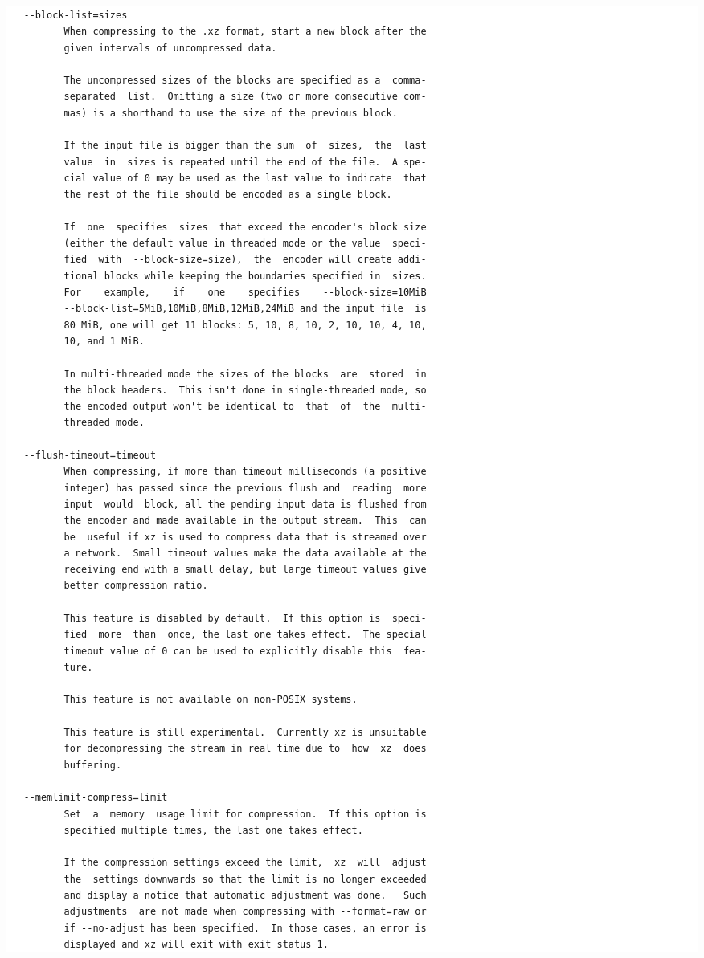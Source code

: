        --block-list=sizes
              When compressing to the .xz format, start a new block after the
              given intervals of uncompressed data.

              The uncompressed sizes of the blocks are specified as a  comma-
              separated  list.  Omitting a size (two or more consecutive com‐
              mas) is a shorthand to use the size of the previous block.

              If the input file is bigger than the sum  of  sizes,  the  last
              value  in  sizes is repeated until the end of the file.  A spe‐
              cial value of 0 may be used as the last value to indicate  that
              the rest of the file should be encoded as a single block.

              If  one  specifies  sizes  that exceed the encoder's block size
              (either the default value in threaded mode or the value  speci‐
              fied  with  --block-size=size),  the  encoder will create addi‐
              tional blocks while keeping the boundaries specified in  sizes.
              For    example,    if    one    specifies    --block-size=10MiB
              --block-list=5MiB,10MiB,8MiB,12MiB,24MiB and the input file  is
              80 MiB, one will get 11 blocks: 5, 10, 8, 10, 2, 10, 10, 4, 10,
              10, and 1 MiB.

              In multi-threaded mode the sizes of the blocks  are  stored  in
              the block headers.  This isn't done in single-threaded mode, so
              the encoded output won't be identical to  that  of  the  multi-
              threaded mode.

       --flush-timeout=timeout
              When compressing, if more than timeout milliseconds (a positive
              integer) has passed since the previous flush and  reading  more
              input  would  block, all the pending input data is flushed from
              the encoder and made available in the output stream.  This  can
              be  useful if xz is used to compress data that is streamed over
              a network.  Small timeout values make the data available at the
              receiving end with a small delay, but large timeout values give
              better compression ratio.

              This feature is disabled by default.  If this option is  speci‐
              fied  more  than  once, the last one takes effect.  The special
              timeout value of 0 can be used to explicitly disable this  fea‐
              ture.

              This feature is not available on non-POSIX systems.

              This feature is still experimental.  Currently xz is unsuitable
              for decompressing the stream in real time due to  how  xz  does
              buffering.

       --memlimit-compress=limit
              Set  a  memory  usage limit for compression.  If this option is
              specified multiple times, the last one takes effect.

              If the compression settings exceed the limit,  xz  will  adjust
              the  settings downwards so that the limit is no longer exceeded
              and display a notice that automatic adjustment was done.   Such
              adjustments  are not made when compressing with --format=raw or
              if --no-adjust has been specified.  In those cases, an error is
              displayed and xz will exit with exit status 1.
